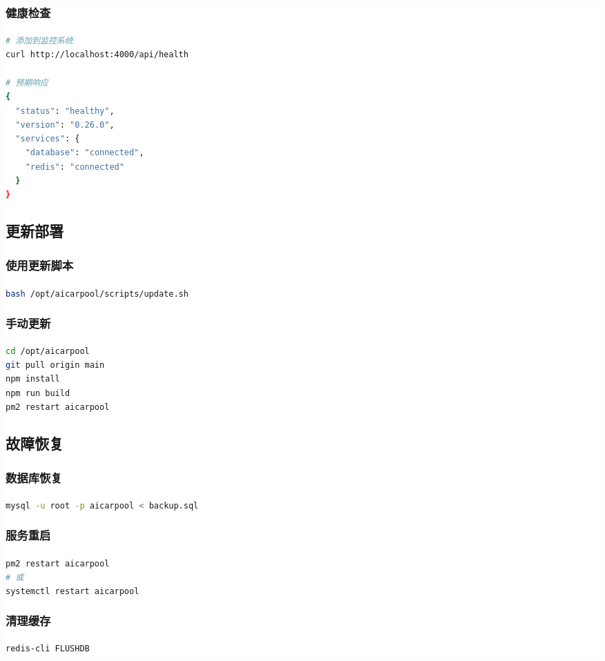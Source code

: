 ### 健康检查
```bash
# 添加到监控系统
curl http://localhost:4000/api/health

# 预期响应
{
  "status": "healthy",
  "version": "0.26.0",
  "services": {
    "database": "connected",
    "redis": "connected"
  }
}
```

## 更新部署

### 使用更新脚本
```bash
bash /opt/aicarpool/scripts/update.sh
```

### 手动更新
```bash
cd /opt/aicarpool
git pull origin main
npm install
npm run build
pm2 restart aicarpool
```

## 故障恢复

### 数据库恢复
```bash
mysql -u root -p aicarpool < backup.sql
```

### 服务重启
```bash
pm2 restart aicarpool
# 或
systemctl restart aicarpool
```

### 清理缓存
```bash
redis-cli FLUSHDB
```
